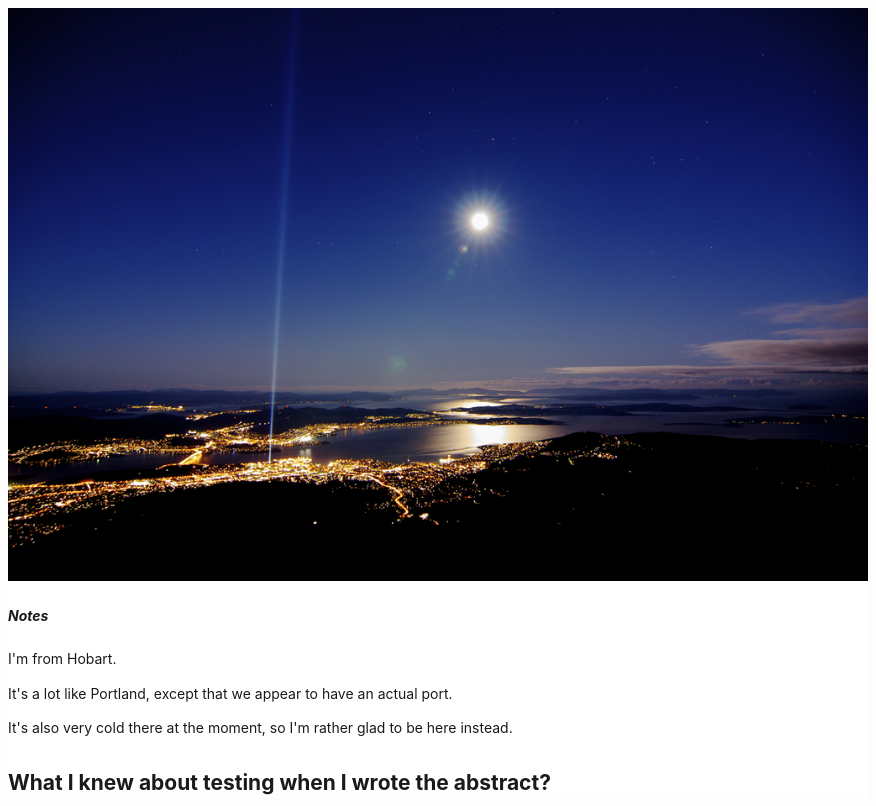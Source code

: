 ![Hobart](images/spectra.jpg)
</div>

##### Notes
I'm from Hobart.

It's a lot like Portland, except that we appear to have an actual port.

It's also very cold there at the moment, so I'm rather glad to be here instead.


## What I knew about testing when I wrote the abstract?
<div class="stretch">
